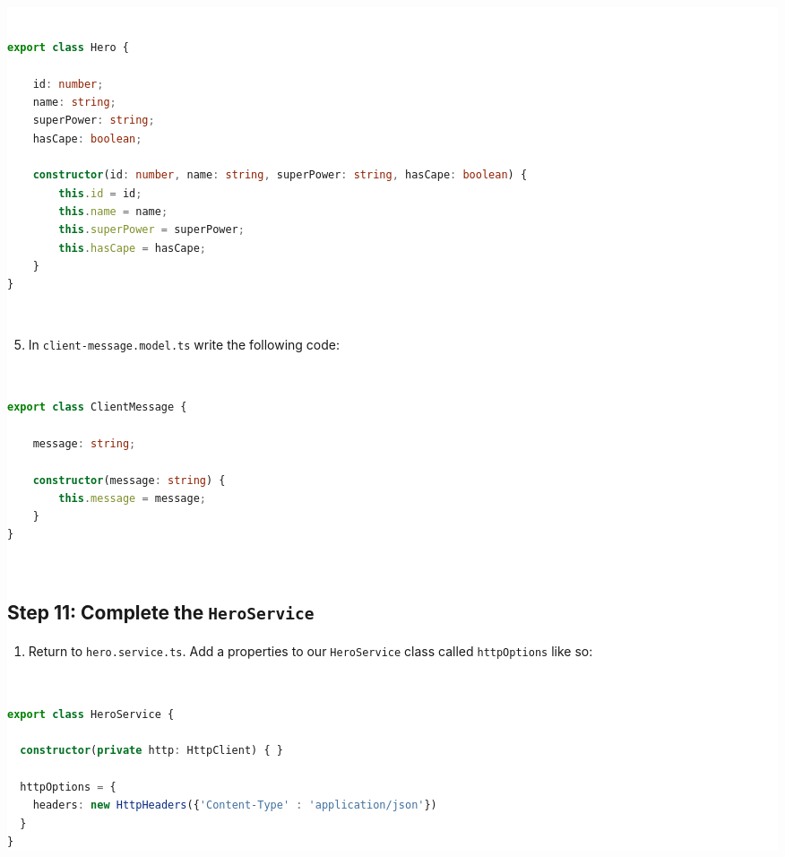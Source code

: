 <br>

```ts
export class Hero {

    id: number;
    name: string;
    superPower: string;
    hasCape: boolean;

    constructor(id: number, name: string, superPower: string, hasCape: boolean) {
        this.id = id;
        this.name = name;
        this.superPower = superPower;
        this.hasCape = hasCape;
    }
}
```
<br>

5. In `client-message.model.ts` write the following code:

<br>

```ts
export class ClientMessage {

    message: string;

    constructor(message: string) {
        this.message = message;
    }
}
```

<br>

## Step 11: Complete the `HeroService`  <a name="step11"></a>

1. Return to `hero.service.ts`. Add a properties to our `HeroService` class called `httpOptions` like so:

<br>

```ts
export class HeroService {

  constructor(private http: HttpClient) { }

  httpOptions = {
    headers: new HttpHeaders({'Content-Type' : 'application/json'})
  }
}
```
